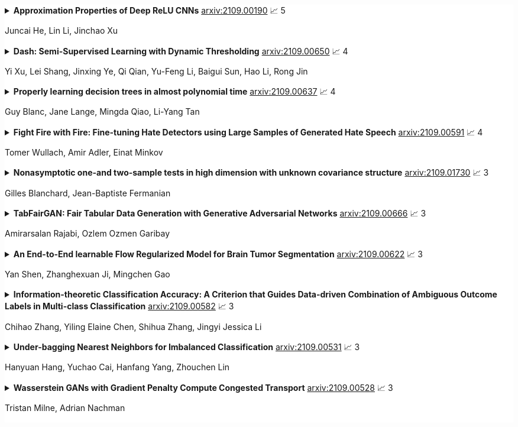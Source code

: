 <details><summary><b>Approximation Properties of Deep ReLU CNNs</b>
<a href="https://arxiv.org/abs/2109.00190">arxiv:2109.00190</a>
&#x1F4C8; 5 <br>
<p>Juncai He, Lin Li, Jinchao Xu</p></summary></details>

<details><summary><b>Dash: Semi-Supervised Learning with Dynamic Thresholding</b>
<a href="https://arxiv.org/abs/2109.00650">arxiv:2109.00650</a>
&#x1F4C8; 4 <br>
<p>Yi Xu, Lei Shang, Jinxing Ye, Qi Qian, Yu-Feng Li, Baigui Sun, Hao Li, Rong Jin</p></summary></details>

<details><summary><b>Properly learning decision trees in almost polynomial time</b>
<a href="https://arxiv.org/abs/2109.00637">arxiv:2109.00637</a>
&#x1F4C8; 4 <br>
<p>Guy Blanc, Jane Lange, Mingda Qiao, Li-Yang Tan</p></summary></details>

<details><summary><b>Fight Fire with Fire: Fine-tuning Hate Detectors using Large Samples of Generated Hate Speech</b>
<a href="https://arxiv.org/abs/2109.00591">arxiv:2109.00591</a>
&#x1F4C8; 4 <br>
<p>Tomer Wullach, Amir Adler, Einat Minkov</p></summary></details>

<details><summary><b>Nonasymptotic one-and two-sample tests in high dimension with unknown covariance structure</b>
<a href="https://arxiv.org/abs/2109.01730">arxiv:2109.01730</a>
&#x1F4C8; 3 <br>
<p>Gilles Blanchard, Jean-Baptiste Fermanian</p></summary></details>

<details><summary><b>TabFairGAN: Fair Tabular Data Generation with Generative Adversarial Networks</b>
<a href="https://arxiv.org/abs/2109.00666">arxiv:2109.00666</a>
&#x1F4C8; 3 <br>
<p>Amirarsalan Rajabi, Ozlem Ozmen Garibay</p></summary></details>

<details><summary><b>An End-to-End learnable Flow Regularized Model for Brain Tumor Segmentation</b>
<a href="https://arxiv.org/abs/2109.00622">arxiv:2109.00622</a>
&#x1F4C8; 3 <br>
<p>Yan Shen, Zhanghexuan Ji, Mingchen Gao</p></summary></details>

<details><summary><b>Information-theoretic Classification Accuracy: A Criterion that Guides Data-driven Combination of Ambiguous Outcome Labels in Multi-class Classification</b>
<a href="https://arxiv.org/abs/2109.00582">arxiv:2109.00582</a>
&#x1F4C8; 3 <br>
<p>Chihao Zhang, Yiling Elaine Chen, Shihua Zhang, Jingyi Jessica Li</p></summary></details>

<details><summary><b>Under-bagging Nearest Neighbors for Imbalanced Classification</b>
<a href="https://arxiv.org/abs/2109.00531">arxiv:2109.00531</a>
&#x1F4C8; 3 <br>
<p>Hanyuan Hang, Yuchao Cai, Hanfang Yang, Zhouchen Lin</p></summary></details>

<details><summary><b>Wasserstein GANs with Gradient Penalty Compute Congested Transport</b>
<a href="https://arxiv.org/abs/2109.00528">arxiv:2109.00528</a>
&#x1F4C8; 3 <br>
<p>Tristan Milne, Adrian Nachman</p></summary></details>
